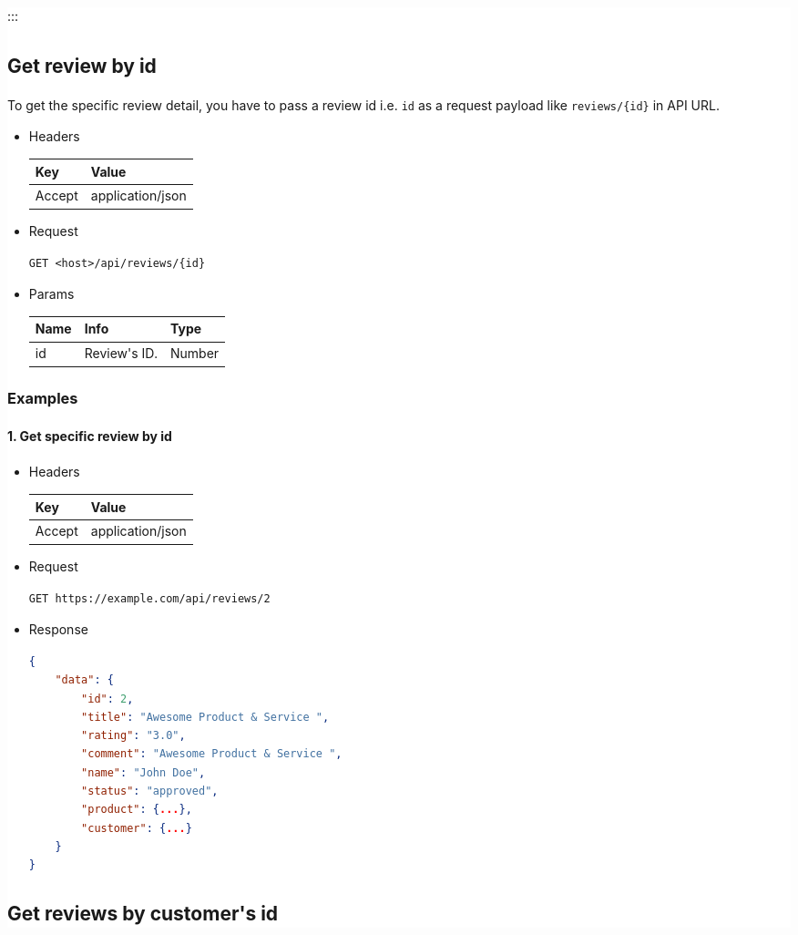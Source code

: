 
:::

## Get review by id

To get the specific review detail, you have to pass a review id i.e. `id` as a request payload like `reviews/{id}` in API URL.

- Headers

  | Key           | Value            |
  | ------------- | ---------------- |
  | Accept        | application/json |

- Request

  `GET <host>/api/reviews/{id}`

- Params

  | Name | Info         | Type   |
  | ---- | ------------ | ------ |
  | id   | Review's ID. | Number |

### Examples

#### 1. Get specific review by id

- Headers

  | Key           | Value            |
  | ------------- | ---------------- |
  | Accept        | application/json |

- Request

  `GET https://example.com/api/reviews/2`

- Response

  ~~~json
  {
      "data": {
          "id": 2,
          "title": "Awesome Product & Service ",
          "rating": "3.0",
          "comment": "Awesome Product & Service ",
          "name": "John Doe",
          "status": "approved",
          "product": {...},
          "customer": {...}
      }
  }
  ~~~

## Get reviews by customer's id

